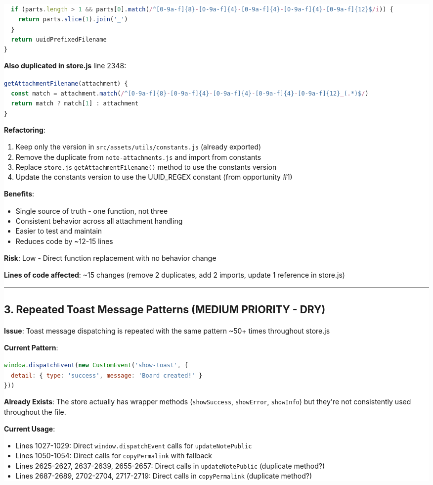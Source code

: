 ```javascript
  if (parts.length > 1 && parts[0].match(/^[0-9a-f]{8}-[0-9a-f]{4}-[0-9a-f]{4}-[0-9a-f]{4}-[0-9a-f]{12}$/i)) {
    return parts.slice(1).join('_')
  }
  return uuidPrefixedFilename
}
```

**Also duplicated in store.js** line 2348:
```javascript
getAttachmentFilename(attachment) {
  const match = attachment.match(/^[0-9a-f]{8}-[0-9a-f]{4}-[0-9a-f]{4}-[0-9a-f]{4}-[0-9a-f]{12}_(.*)$/)
  return match ? match[1] : attachment
}
```

**Refactoring**:
1. Keep only the version in `src/assets/utils/constants.js` (already exported)
2. Remove the duplicate from `note-attachments.js` and import from constants
3. Replace `store.js` `getAttachmentFilename()` method to use the constants version
4. Update the constants version to use the UUID_REGEX constant (from opportunity #1)

**Benefits**:
- Single source of truth - one function, not three
- Consistent behavior across all attachment handling
- Easier to test and maintain
- Reduces code by ~12-15 lines

**Risk**: Low - Direct function replacement with no behavior change

**Lines of code affected**: ~15 changes (remove 2 duplicates, add 2 imports, update 1 reference in store.js)

---

## 3. Repeated Toast Message Patterns (MEDIUM PRIORITY - DRY)

**Issue**: Toast message dispatching is repeated with the same pattern ~50+ times throughout store.js

**Current Pattern**:
```javascript
window.dispatchEvent(new CustomEvent('show-toast', {
  detail: { type: 'success', message: 'Board created!' }
}))
```

**Already Exists**: The store actually has wrapper methods (`showSuccess`, `showError`, `showInfo`) but they're not consistently used throughout the file.

**Current Usage**:
- Lines 1027-1029: Direct `window.dispatchEvent` calls for `updateNotePublic`
- Lines 1050-1054: Direct calls for `copyPermalink` with fallback
- Lines 2625-2627, 2637-2639, 2655-2657: Direct calls in `updateNotePublic` (duplicate method?)
- Lines 2687-2689, 2702-2704, 2717-2719: Direct calls in `copyPermalink` (duplicate method?)
